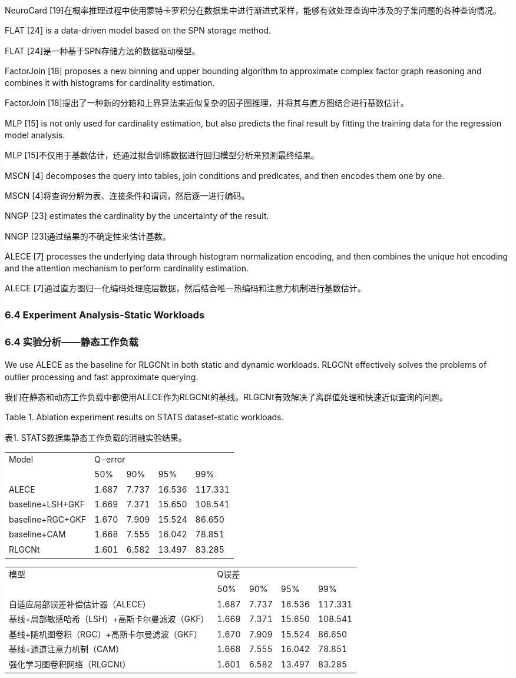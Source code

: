 NeuroCard [19]在概率推理过程中使用蒙特卡罗积分在数据集中进行渐进式采样，能够有效处理查询中涉及的子集问题的各种查询情况。

FLAT [24] is a data-driven model based on the SPN storage method.

FLAT [24]是一种基于SPN存储方法的数据驱动模型。

FactorJoin [18] proposes a new binning and upper bounding algorithm to approximate complex factor graph reasoning and combines it with histograms for cardinality estimation.

FactorJoin [18]提出了一种新的分箱和上界算法来近似复杂的因子图推理，并将其与直方图结合进行基数估计。

MLP [15] is not only used for cardinality estimation, but also predicts the final result by fitting the training data for the regression model analysis.

MLP [15]不仅用于基数估计，还通过拟合训练数据进行回归模型分析来预测最终结果。

MSCN [4] decomposes the query into tables, join conditions and predicates, and then encodes them one by one.

MSCN [4]将查询分解为表、连接条件和谓词，然后逐一进行编码。

NNGP [23] estimates the cardinality by the uncertainty of the result.

NNGP [23]通过结果的不确定性来估计基数。

ALECE [7] processes the underlying data through histogram normalization encoding, and then combines the unique hot encoding and the attention mechanism to perform cardinality estimation.

ALECE [7]通过直方图归一化编码处理底层数据，然后结合唯一热编码和注意力机制进行基数估计。

### 6.4 Experiment Analysis-Static Workloads

### 6.4 实验分析——静态工作负载

We use ALECE as the baseline for RLGCNt in both static and dynamic workloads. RLGCNt effectively solves the problems of outlier processing and fast approximate querying.

我们在静态和动态工作负载中都使用ALECE作为RLGCNt的基线。RLGCNt有效解决了离群值处理和快速近似查询的问题。



Table 1. Ablation experiment results on STATS dataset-static workloads.

表1. STATS数据集静态工作负载的消融实验结果。

<table><tr><td rowspan="2">Model</td><td colspan="4">Q-error</td></tr><tr><td>50%</td><td>90%</td><td>95%</td><td>99%</td></tr><tr><td>ALECE</td><td>1.687</td><td>7.737</td><td>16.536</td><td>117.331</td></tr><tr><td>baseline+LSH+GKF</td><td>1.669</td><td>7.371</td><td>15.650</td><td>108.541</td></tr><tr><td>baseline+RGC+GKF</td><td>1.670</td><td>7.909</td><td>15.524</td><td>86.650</td></tr><tr><td>baseline+CAM</td><td>1.668</td><td>7.555</td><td>16.042</td><td>78.851</td></tr><tr><td>RLGCNt</td><td>1.601</td><td>6.582</td><td>13.497</td><td>83.285</td></tr></table>

<table><tbody><tr><td rowspan="2">模型</td><td colspan="4">Q误差</td></tr><tr><td>50%</td><td>90%</td><td>95%</td><td>99%</td></tr><tr><td>自适应局部误差补偿估计器（ALECE）</td><td>1.687</td><td>7.737</td><td>16.536</td><td>117.331</td></tr><tr><td>基线+局部敏感哈希（LSH）+高斯卡尔曼滤波（GKF）</td><td>1.669</td><td>7.371</td><td>15.650</td><td>108.541</td></tr><tr><td>基线+随机图卷积（RGC）+高斯卡尔曼滤波（GKF）</td><td>1.670</td><td>7.909</td><td>15.524</td><td>86.650</td></tr><tr><td>基线+通道注意力机制（CAM）</td><td>1.668</td><td>7.555</td><td>16.042</td><td>78.851</td></tr><tr><td>强化学习图卷积网络（RLGCNt）</td><td>1.601</td><td>6.582</td><td>13.497</td><td>83.285</td></tr></tbody></table>
